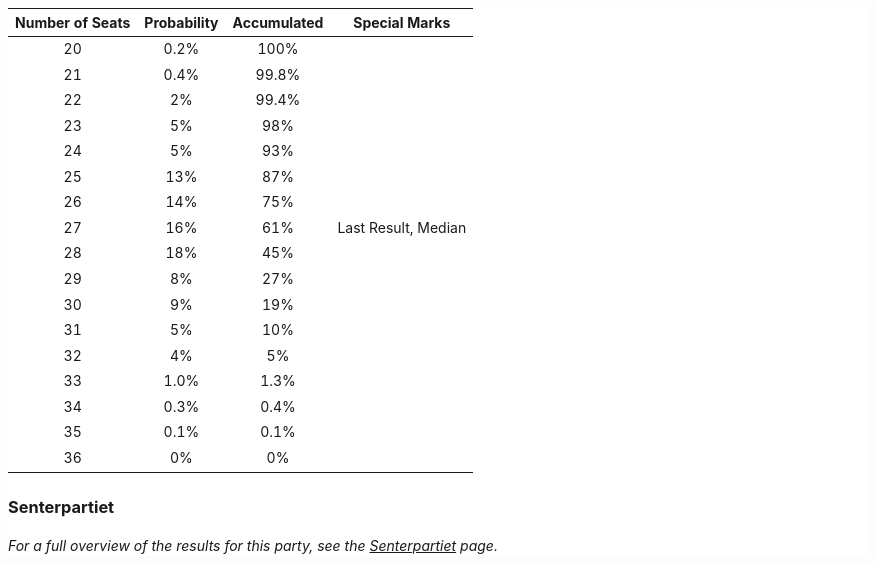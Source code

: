 | Number of Seats | Probability | Accumulated | Special Marks |
|:---------------:|:-----------:|:-----------:|:-------------:|
| 20 | 0.2% | 100% |  |
| 21 | 0.4% | 99.8% |  |
| 22 | 2% | 99.4% |  |
| 23 | 5% | 98% |  |
| 24 | 5% | 93% |  |
| 25 | 13% | 87% |  |
| 26 | 14% | 75% |  |
| 27 | 16% | 61% | Last Result, Median |
| 28 | 18% | 45% |  |
| 29 | 8% | 27% |  |
| 30 | 9% | 19% |  |
| 31 | 5% | 10% |  |
| 32 | 4% | 5% |  |
| 33 | 1.0% | 1.3% |  |
| 34 | 0.3% | 0.4% |  |
| 35 | 0.1% | 0.1% |  |
| 36 | 0% | 0% |  |

### Senterpartiet

*For a full overview of the results for this party, see the [Senterpartiet](party-senterpartiet.html) page.*
